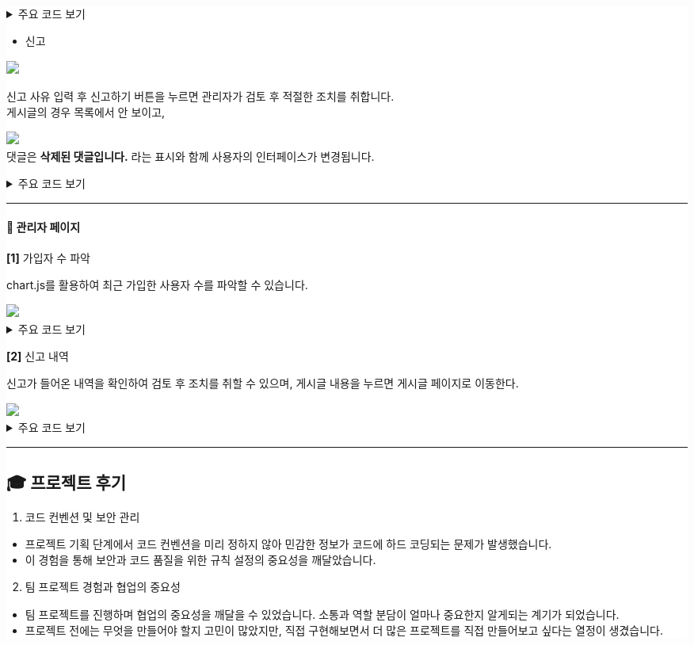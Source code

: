 <details><summary>주요 코드 보기</summary></details>

+ 신고

<img src="https://github.com/user-attachments/assets/9b47ffe4-6ce9-4b06-b439-7733c1ad9039"><br>

신고 사유 입력 후 신고하기 버튼을 누르면 관리자가 검토 후 적절한 조치를 취합니다.  
게시글의 경우 목록에서 안 보이고, <br> 

<img src="https://github.com/user-attachments/assets/23f2f991-c726-4cfc-8b70-60c82c7294bd"><br>
댓글은 __삭제된 댓글입니다.__ 라는 표시와 함께 사용자의 인터페이스가 변경됩니다.

<details><summary>주요 코드 보기</summary></details>

---

#### 📢 관리자 페이지

__[1]__ 가입자 수 파악

chart.js를 활용하여 최근 가입한 사용자 수를 파악할 수 있습니다.

<img src="https://github.com/user-attachments/assets/3595b50a-3d1a-4e1d-991e-66a42e3ff09e">

<details><summary>주요 코드 보기</summary></details>

__[2]__ 신고 내역

신고가 들어온 내역을 확인하여 검토 후 조치를 취할 수 있으며, 게시글 내용을 누르면 게시글 페이지로 이동한다. 

<img src="https://github.com/user-attachments/assets/2fb5ec3a-68b6-4b13-b47b-1abc995f7c45">

<details><summary>주요 코드 보기</summary></details>


---
## 🎓 프로젝트 후기
1. 코드 컨벤션 및 보안 관리  
  + 프로젝트 기획 단계에서 코드 컨벤션을 미리 정하지 않아 민감한 정보가 코드에 하드 코딩되는 문제가 발생했습니다.
  + 이 경험을 통해 보안과 코드 품질을 위한 규칙 설정의 중요성을 깨달았습니다.
2. 팀 프로젝트 경험과 협업의 중요성
  + 팀 프로젝트를 진행하며 협업의 중요성을 깨달을 수 있었습니다. 소통과 역할 분담이 얼마나 중요한지 알게되는 계기가 되었습니다.
  + 프로젝트 전에는 무엇을 만들어야 할지 고민이 많았지만, 직접 구현해보면서 더 많은 프로젝트를 직접 만들어보고 싶다는 열정이 생겼습니다.
